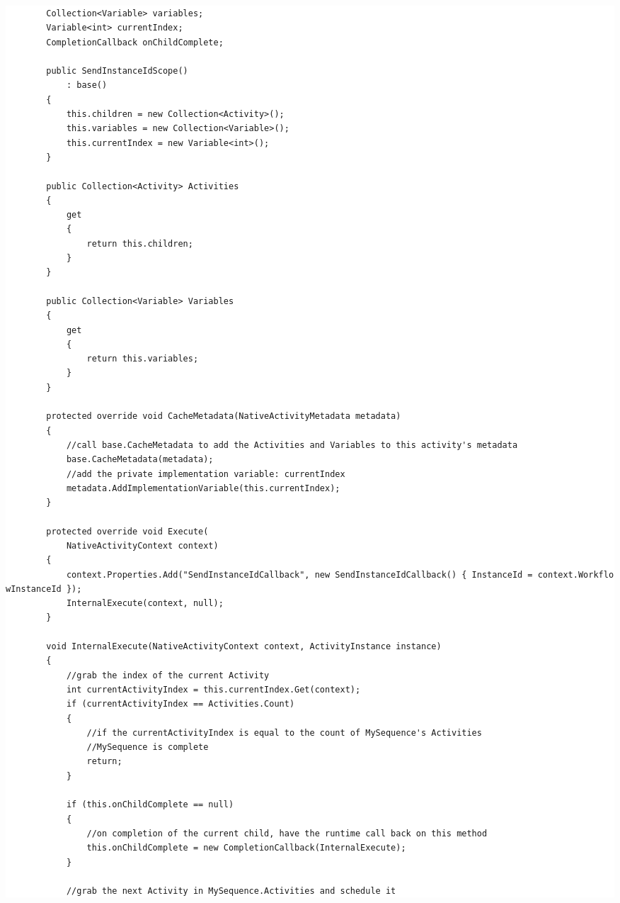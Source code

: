 ```
        Collection<Variable> variables;
        Variable<int> currentIndex;
        CompletionCallback onChildComplete;

        public SendInstanceIdScope()
            : base()
        {
            this.children = new Collection<Activity>();
            this.variables = new Collection<Variable>();
            this.currentIndex = new Variable<int>();
        }

        public Collection<Activity> Activities
        {
            get
            {
                return this.children;
            }
        }

        public Collection<Variable> Variables
        {
            get
            {
                return this.variables;
            }
        }

        protected override void CacheMetadata(NativeActivityMetadata metadata)
        {
            //call base.CacheMetadata to add the Activities and Variables to this activity's metadata
            base.CacheMetadata(metadata);
            //add the private implementation variable: currentIndex
            metadata.AddImplementationVariable(this.currentIndex);
        }

        protected override void Execute(
            NativeActivityContext context)
        {
            context.Properties.Add("SendInstanceIdCallback", new SendInstanceIdCallback() { InstanceId = context.WorkflowInstanceId });
            InternalExecute(context, null);
        }

        void InternalExecute(NativeActivityContext context, ActivityInstance instance)
        {
            //grab the index of the current Activity
            int currentActivityIndex = this.currentIndex.Get(context);
            if (currentActivityIndex == Activities.Count)
            {
                //if the currentActivityIndex is equal to the count of MySequence's Activities
                //MySequence is complete
                return;
            }

            if (this.onChildComplete == null)
            {
                //on completion of the current child, have the runtime call back on this method
                this.onChildComplete = new CompletionCallback(InternalExecute);
            }

            //grab the next Activity in MySequence.Activities and schedule it
```